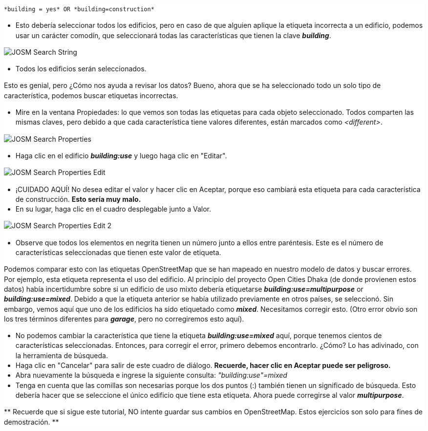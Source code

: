     *building = yes* OR *building=construction*

- Esto debería seleccionar todos los edificios, pero en caso de que alguien aplique la etiqueta incorrecta a un edificio, podemos usar un carácter comodín, que seleccionará todas las características que tienen la clave ***building***.

![JOSM Search String][]

- Todos los edificios serán seleccionados.

Esto es genial, pero ¿Cómo nos ayuda a revisar los datos? Bueno, ahora que se ha seleccionado todo un solo tipo de característica, podemos buscar etiquetas incorrectas.

- Mire en la ventana Propiedades: lo que vemos son todas las etiquetas para cada objeto seleccionado. Todos comparten las mismas claves, pero debido a que cada característica tiene valores diferentes, están marcados como *<different\>*.

![JOSM Search Properties][]

- Haga clic en el edificio ***building:use*** y luego haga clic en "Editar".

![JOSM Search Properties Edit][]

- ¡CUIDADO AQUÍ! No desea editar el valor y hacer clic en Aceptar, porque eso cambiará esta etiqueta para cada característica de construcción. **Esto sería muy malo.**
- En su lugar, haga clic en el cuadro desplegable junto a Valor.

![JOSM Search Properties Edit 2][]

- Observe que todos los elementos en negrita tienen un número junto a ellos entre paréntesis. Este es el número de características seleccionadas que tienen este valor de etiqueta.

Podemos comparar esto con las etiquetas OpenStreetMap que se han mapeado en nuestro modelo de datos y buscar errores. Por ejemplo, esta etiqueta representa el uso del edificio. Al principio del proyecto Open Cities Dhaka (de donde provienen estos datos) había incertidumbre sobre si un edificio de uso mixto debería etiquetarse ***building:use=multipurpose*** or ***building:use=mixed***. Debido a que la etiqueta anterior se había utilizado previamente en otros países, se seleccionó. Sin embargo, vemos aquí que uno de los edificios ha sido etiquetado como ***mixed***. Necesitamos corregir esto. (Otro error obvio son los tres términos diferentes para ***garage***, pero no corregiremos esto aquí).

- No podemos cambiar la característica que tiene la etiqueta ***building:use=mixed*** aquí, porque tenemos cientos de características seleccionadas. Entonces, para corregir el error, primero debemos encontrarlo. ¿Cómo? Lo has adivinado, con la herramienta de búsqueda.
- Haga clic en "Cancelar" para salir de este cuadro de diálogo. **Recuerde, hacer clic en Aceptar puede ser peligroso.**
- Abra nuevamente la búsqueda e ingrese la siguiente consulta:
    *"building:use"=mixed*
- Tenga en cuenta que las comillas son necesarias porque los dos puntos (:) también tienen un significado de búsqueda. Esto debería hacer que se seleccione el único edificio que tiene esta etiqueta. Ahora puede corregirse al valor ***multipurpose***.

** Recuerde que si sigue este tutorial, NO intente guardar sus cambios en OpenStreetMap. Estos ejercicios son solo para fines de demostración. **


[Data Model POIs]: /images/coordination/reviewing_osm_data_image01.png
[Data Model Buildings]: /images/coordination/reviewing_osm_data_image02.png
[Dhaka Example in JOSM]: /images/coordination/reviewing_osm_data_image03.png
[Validation Tool]: /images/coordination/reviewing_osm_data_image04.png
[Validate Button]: /images/coordination/reviewing_osm_data_image05.png
[Validation Results]: /images/coordination/reviewing_osm_data_image06.png
[Validation Layer]: /images/coordination/reviewing_osm_data_image07.png
[Validation Zoom to Problem]: /images/coordination/reviewing_osm_data_image08.png
[Validation Selected Ways]: /images/coordination/reviewing_osm_data_image09.png
[Validation Crossing Ways]: /images/coordination/reviewing_osm_data_image10.png
[Validation Select Crossing Ways]: /images/coordination/reviewing_osm_data_image11.png
[JOSM Menu Search]: /images/coordination/reviewing_osm_data_image12.png
[JOSM Search String]: /images/coordination/reviewing_osm_data_image13.png
[JOSM Search Properties]: /images/coordination/reviewing_osm_data_image14.png
[JOSM Search Properties Edit]: /images/coordination/reviewing_osm_data_image15.png
[JOSM Search Properties Edit 2]: /images/coordination/reviewing_osm_data_image16.png
[QGIS Spatial Query]: /images/coordination/reviewing_osm_data_image17.png
[QGIS Map Image]: /images/coordination/reviewing_osm_data_image18.png
[QGIS Save Selection As]: /images/coordination/reviewing_osm_data_image19.png
[QGIS Map Image 2]: /images/coordination/reviewing_osm_data_image20.png
[QGIS Query Result]: /images/coordination/reviewing_osm_data_image21.png
[QGIS Map Image 3]: /images/coordination/reviewing_osm_data_image22.png